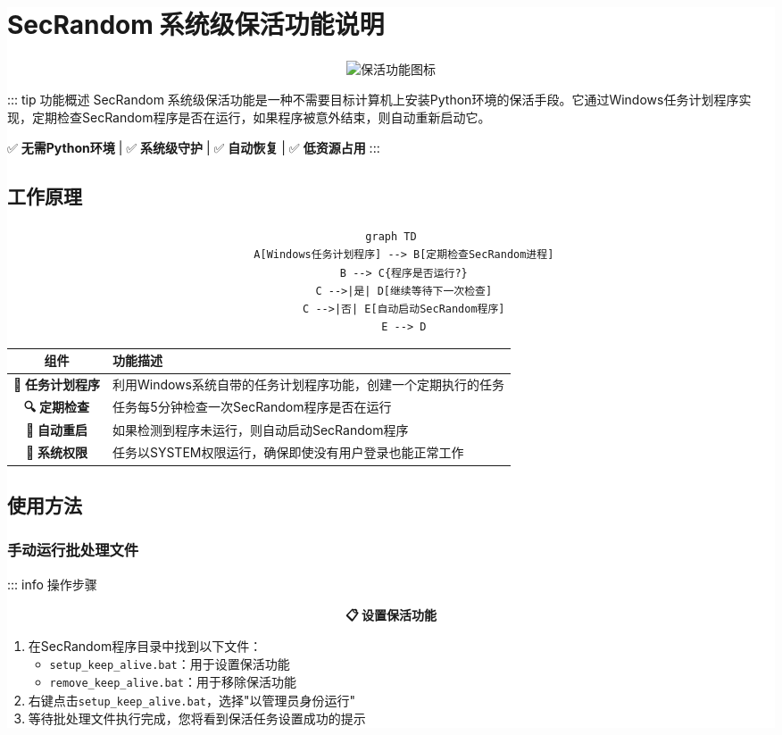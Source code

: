 # SecRandom 系统级保活功能说明

<div align="center">

![保活功能图标](https://img.shields.io/badge/SecRandom-系统级保活-blue?style=for-the-badge&logo=windows&logoColor=white)

</div>

::: tip 功能概述
SecRandom 系统级保活功能是一种不需要目标计算机上安装Python环境的保活手段。它通过Windows任务计划程序实现，定期检查SecRandom程序是否在运行，如果程序被意外结束，则自动重新启动它。

✅ **无需Python环境** | ✅ **系统级守护** | ✅ **自动恢复** | ✅ **低资源占用**
:::

## 工作原理

<div align="center">

```mermaid
graph TD
    A[Windows任务计划程序] --> B[定期检查SecRandom进程]
    B --> C{程序是否运行?}
    C -->|是| D[继续等待下一次检查]
    C -->|否| E[自动启动SecRandom程序]
    E --> D
```

</div>

| 组件 | 功能描述 |
|:----:|:----------|
| **🔄 任务计划程序** | 利用Windows系统自带的任务计划程序功能，创建一个定期执行的任务 |
| **🔍 定期检查** | 任务每5分钟检查一次SecRandom程序是否在运行 |
| **🚀 自动重启** | 如果检测到程序未运行，则自动启动SecRandom程序 |
| **🔐 系统权限** | 任务以SYSTEM权限运行，确保即使没有用户登录也能正常工作 |

## 使用方法

### 手动运行批处理文件

::: info 操作步骤
<div align="center">

**📋 设置保活功能**

</div>

1. 在SecRandom程序目录中找到以下文件：
   - `setup_keep_alive.bat`：用于设置保活功能
   - `remove_keep_alive.bat`：用于移除保活功能
2. 右键点击`setup_keep_alive.bat`，选择"以管理员身份运行"
3. 等待批处理文件执行完成，您将看到保活任务设置成功的提示
